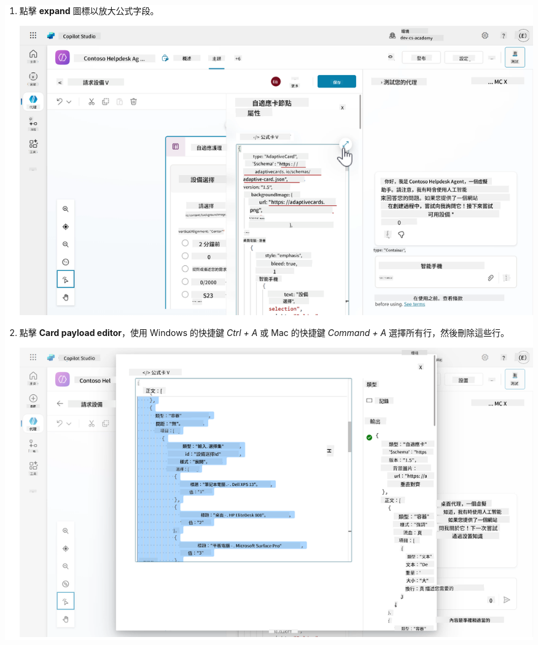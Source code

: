 1. 點擊 **expand** 圖標以放大公式字段。

    ![點擊展開圖標](../../../../../translated_images/8.1_15_SelectExpand.65dcefe6ec10e6b8c9741c254d303a47f5c0fae7bf586facbf768f820786c839.hk.png)

1. 點擊 **Card payload editor**，使用 Windows 的快捷鍵 _Ctrl + A_ 或 Mac 的快捷鍵 _Command + A_ 選擇所有行，然後刪除這些行。

    ![點擊卡片負載編輯器](../../../../../translated_images/8.1_16_SelectAll.689cea259e1541f21e87df32ce271bb478c7f88f8e96ba7e02329cc0015a037c.hk.png)
